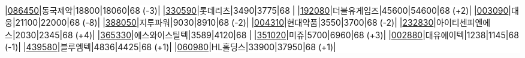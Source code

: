 |[086450](https://finance.daum.net/quotes/A086450)|동국제약|18800|18060|68 (-3)|
|[330590](https://finance.daum.net/quotes/A330590)|롯데리츠|3490|3775|68 |
|[192080](https://finance.daum.net/quotes/A192080)|더블유게임즈|45600|54600|68 (+2)|
|[003090](https://finance.daum.net/quotes/A003090)|대웅|21100|22000|68 (-8)|
|[388050](https://finance.daum.net/quotes/A388050)|지투파워|9030|8910|68 (-2)|
|[004310](https://finance.daum.net/quotes/A004310)|현대약품|3550|3700|68 (-2)|
|[232830](https://finance.daum.net/quotes/A232830)|아이티센피엔에스|2030|2345|68 (+4)|
|[365330](https://finance.daum.net/quotes/A365330)|에스와이스틸텍|3589|4120|68 |
|[351020](https://finance.daum.net/quotes/A351020)|미쥬|5700|6960|68 (+3)|
|[002880](https://finance.daum.net/quotes/A002880)|대유에이텍|1238|1145|68 (-1)|
|[439580](https://finance.daum.net/quotes/A439580)|블루엠텍|4836|4425|68 (+1)|
|[060980](https://finance.daum.net/quotes/A060980)|HL홀딩스|33900|37950|68 (+1)|
